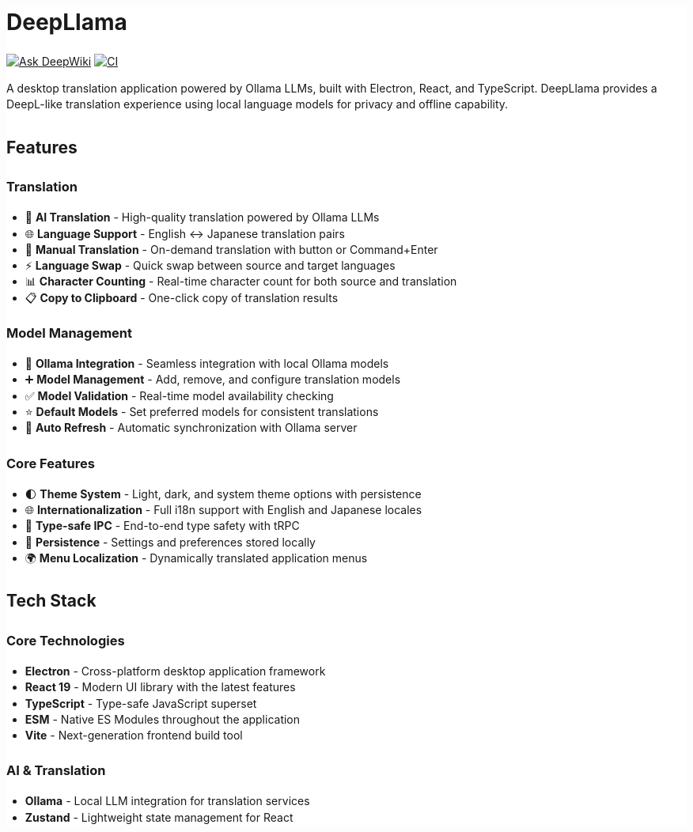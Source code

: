 # DeepLlama

[![Ask DeepWiki](https://deepwiki.com/badge.svg)](https://deepwiki.com/sotayamashita/electron-template) [![CI](https://github.com/sotayamashita/just-ai/actions/workflows/ci.yml/badge.svg)](https://github.com/sotayamashita/just-ai/actions/workflows/ci.yml)

A desktop translation application powered by Ollama LLMs, built with Electron, React, and TypeScript. DeepLlama provides a DeepL-like translation experience using local language models for privacy and offline capability.

## Features

### Translation

- 🔄 **AI Translation** - High-quality translation powered by Ollama LLMs
- 🌐 **Language Support** - English ↔ Japanese translation pairs
- 🎯 **Manual Translation** - On-demand translation with button or Command+Enter
- ⚡ **Language Swap** - Quick swap between source and target languages
- 📊 **Character Counting** - Real-time character count for both source and translation
- 📋 **Copy to Clipboard** - One-click copy of translation results

### Model Management

- 🤖 **Ollama Integration** - Seamless integration with local Ollama models
- ➕ **Model Management** - Add, remove, and configure translation models
- ✅ **Model Validation** - Real-time model availability checking
- ⭐ **Default Models** - Set preferred models for consistent translations
- 🔄 **Auto Refresh** - Automatic synchronization with Ollama server

### Core Features

- 🌓 **Theme System** - Light, dark, and system theme options with persistence
- 🌐 **Internationalization** - Full i18n support with English and Japanese locales
- 🔄 **Type-safe IPC** - End-to-end type safety with tRPC
- 💾 **Persistence** - Settings and preferences stored locally
- 🌍 **Menu Localization** - Dynamically translated application menus

## Tech Stack

### Core Technologies

- **Electron** - Cross-platform desktop application framework
- **React 19** - Modern UI library with the latest features
- **TypeScript** - Type-safe JavaScript superset
- **ESM** - Native ES Modules throughout the application
- **Vite** - Next-generation frontend build tool

### AI & Translation

- **Ollama** - Local LLM integration for translation services
- **Zustand** - Lightweight state management for React
